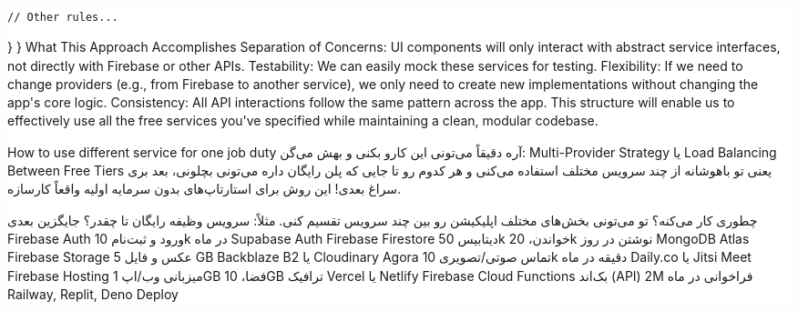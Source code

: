     // Other rules...
  }
}
What This Approach Accomplishes
Separation of Concerns: UI components will only interact with abstract service interfaces, not directly with Firebase or other APIs.
Testability: We can easily mock these services for testing.
Flexibility: If we need to change providers (e.g., from Firebase to another service), we only need to create new implementations without changing the app's core logic.
Consistency: All API interactions follow the same pattern across the app.
This structure will enable us to effectively use all the free services you've specified while maintaining a clean, modular codebase.



How to use different service for one job duty
آره دقیقاً می‌تونی این کارو بکنی و بهش می‌گن:
Multi-Provider Strategy یا Load Balancing Between Free Tiers
یعنی تو باهوشانه از چند سرویس مختلف استفاده می‌کنی و هر کدوم رو تا جایی که پلن رایگان داره می‌تونی بچلونی، بعد بری سراغ بعدی! این روش برای استارتاپ‌های بدون سرمایه اولیه واقعاً کارسازه.

چطوری کار می‌کنه؟
تو می‌تونی بخش‌های مختلف اپلیکیشن رو بین چند سرویس تقسیم کنی. مثلاً:
سرویس
وظیفه
رایگان تا چقدر؟
جایگزین بعدی
Firebase Auth
ورود و ثبت‌نام
10k در ماه
Supabase Auth
Firebase Firestore
دیتابیس
50k خواندن، 20k نوشتن در روز
MongoDB Atlas
Firebase Storage
عکس و فایل
5 GB
Backblaze B2 یا Cloudinary
Agora
تماس صوتی/تصویری
10k دقیقه در ماه
Daily.co یا Jitsi Meet
Firebase Hosting
میزبانی وب/اپ
1GB فضا، 10GB ترافیک
Vercel یا Netlify
Firebase Cloud Functions
بک‌اند (API)
2M فراخوانی در ماه
Railway, Replit, Deno Deploy


